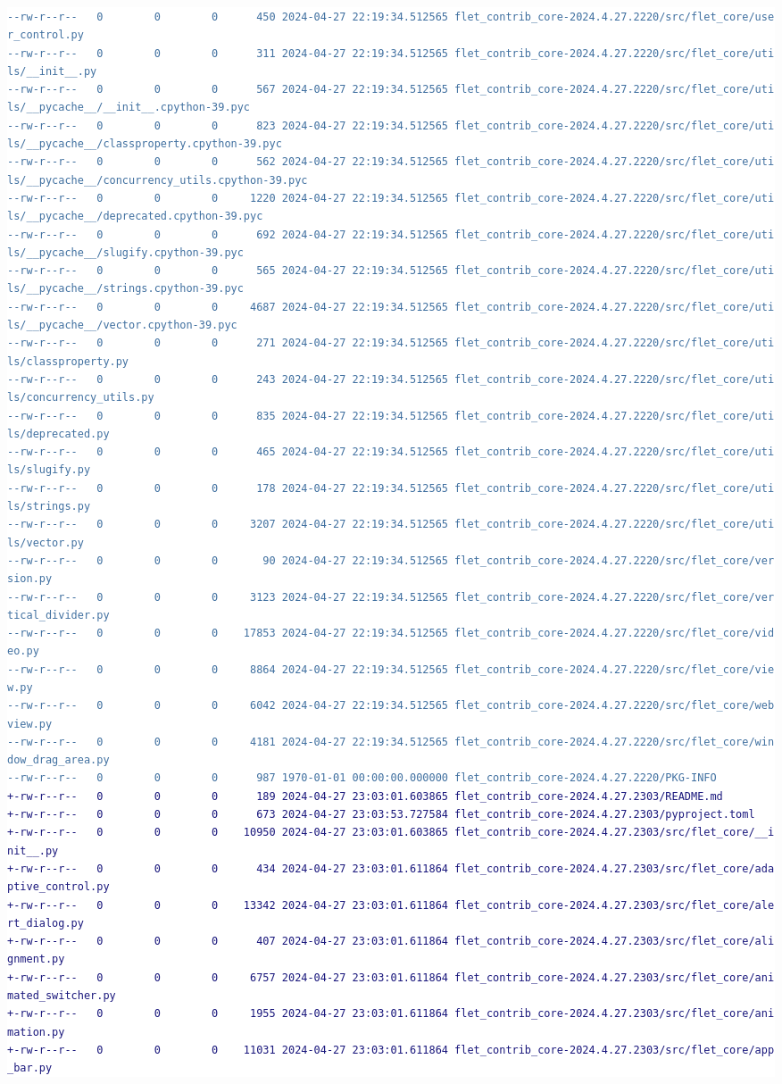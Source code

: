 ```diff
--rw-r--r--   0        0        0      450 2024-04-27 22:19:34.512565 flet_contrib_core-2024.4.27.2220/src/flet_core/user_control.py
--rw-r--r--   0        0        0      311 2024-04-27 22:19:34.512565 flet_contrib_core-2024.4.27.2220/src/flet_core/utils/__init__.py
--rw-r--r--   0        0        0      567 2024-04-27 22:19:34.512565 flet_contrib_core-2024.4.27.2220/src/flet_core/utils/__pycache__/__init__.cpython-39.pyc
--rw-r--r--   0        0        0      823 2024-04-27 22:19:34.512565 flet_contrib_core-2024.4.27.2220/src/flet_core/utils/__pycache__/classproperty.cpython-39.pyc
--rw-r--r--   0        0        0      562 2024-04-27 22:19:34.512565 flet_contrib_core-2024.4.27.2220/src/flet_core/utils/__pycache__/concurrency_utils.cpython-39.pyc
--rw-r--r--   0        0        0     1220 2024-04-27 22:19:34.512565 flet_contrib_core-2024.4.27.2220/src/flet_core/utils/__pycache__/deprecated.cpython-39.pyc
--rw-r--r--   0        0        0      692 2024-04-27 22:19:34.512565 flet_contrib_core-2024.4.27.2220/src/flet_core/utils/__pycache__/slugify.cpython-39.pyc
--rw-r--r--   0        0        0      565 2024-04-27 22:19:34.512565 flet_contrib_core-2024.4.27.2220/src/flet_core/utils/__pycache__/strings.cpython-39.pyc
--rw-r--r--   0        0        0     4687 2024-04-27 22:19:34.512565 flet_contrib_core-2024.4.27.2220/src/flet_core/utils/__pycache__/vector.cpython-39.pyc
--rw-r--r--   0        0        0      271 2024-04-27 22:19:34.512565 flet_contrib_core-2024.4.27.2220/src/flet_core/utils/classproperty.py
--rw-r--r--   0        0        0      243 2024-04-27 22:19:34.512565 flet_contrib_core-2024.4.27.2220/src/flet_core/utils/concurrency_utils.py
--rw-r--r--   0        0        0      835 2024-04-27 22:19:34.512565 flet_contrib_core-2024.4.27.2220/src/flet_core/utils/deprecated.py
--rw-r--r--   0        0        0      465 2024-04-27 22:19:34.512565 flet_contrib_core-2024.4.27.2220/src/flet_core/utils/slugify.py
--rw-r--r--   0        0        0      178 2024-04-27 22:19:34.512565 flet_contrib_core-2024.4.27.2220/src/flet_core/utils/strings.py
--rw-r--r--   0        0        0     3207 2024-04-27 22:19:34.512565 flet_contrib_core-2024.4.27.2220/src/flet_core/utils/vector.py
--rw-r--r--   0        0        0       90 2024-04-27 22:19:34.512565 flet_contrib_core-2024.4.27.2220/src/flet_core/version.py
--rw-r--r--   0        0        0     3123 2024-04-27 22:19:34.512565 flet_contrib_core-2024.4.27.2220/src/flet_core/vertical_divider.py
--rw-r--r--   0        0        0    17853 2024-04-27 22:19:34.512565 flet_contrib_core-2024.4.27.2220/src/flet_core/video.py
--rw-r--r--   0        0        0     8864 2024-04-27 22:19:34.512565 flet_contrib_core-2024.4.27.2220/src/flet_core/view.py
--rw-r--r--   0        0        0     6042 2024-04-27 22:19:34.512565 flet_contrib_core-2024.4.27.2220/src/flet_core/webview.py
--rw-r--r--   0        0        0     4181 2024-04-27 22:19:34.512565 flet_contrib_core-2024.4.27.2220/src/flet_core/window_drag_area.py
--rw-r--r--   0        0        0      987 1970-01-01 00:00:00.000000 flet_contrib_core-2024.4.27.2220/PKG-INFO
+-rw-r--r--   0        0        0      189 2024-04-27 23:03:01.603865 flet_contrib_core-2024.4.27.2303/README.md
+-rw-r--r--   0        0        0      673 2024-04-27 23:03:53.727584 flet_contrib_core-2024.4.27.2303/pyproject.toml
+-rw-r--r--   0        0        0    10950 2024-04-27 23:03:01.603865 flet_contrib_core-2024.4.27.2303/src/flet_core/__init__.py
+-rw-r--r--   0        0        0      434 2024-04-27 23:03:01.611864 flet_contrib_core-2024.4.27.2303/src/flet_core/adaptive_control.py
+-rw-r--r--   0        0        0    13342 2024-04-27 23:03:01.611864 flet_contrib_core-2024.4.27.2303/src/flet_core/alert_dialog.py
+-rw-r--r--   0        0        0      407 2024-04-27 23:03:01.611864 flet_contrib_core-2024.4.27.2303/src/flet_core/alignment.py
+-rw-r--r--   0        0        0     6757 2024-04-27 23:03:01.611864 flet_contrib_core-2024.4.27.2303/src/flet_core/animated_switcher.py
+-rw-r--r--   0        0        0     1955 2024-04-27 23:03:01.611864 flet_contrib_core-2024.4.27.2303/src/flet_core/animation.py
+-rw-r--r--   0        0        0    11031 2024-04-27 23:03:01.611864 flet_contrib_core-2024.4.27.2303/src/flet_core/app_bar.py
```
